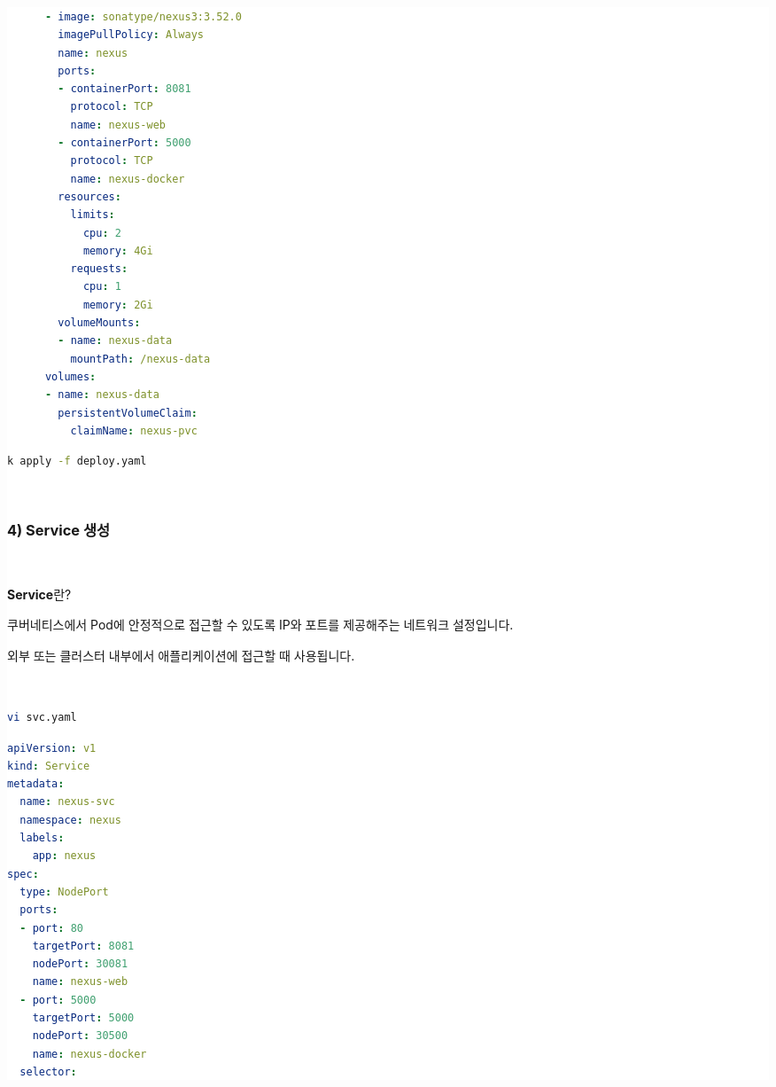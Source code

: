 ```yaml
      - image: sonatype/nexus3:3.52.0
        imagePullPolicy: Always
        name: nexus
        ports:
        - containerPort: 8081
          protocol: TCP
          name: nexus-web
        - containerPort: 5000
          protocol: TCP
          name: nexus-docker
        resources:
          limits:
            cpu: 2
            memory: 4Gi
          requests:
            cpu: 1
            memory: 2Gi
        volumeMounts:
        - name: nexus-data
          mountPath: /nexus-data
      volumes:
      - name: nexus-data
        persistentVolumeClaim:
          claimName: nexus-pvc
```

```bash
k apply -f deploy.yaml
```

<br />

### 4) Service 생성

<br />

**Service**란?

쿠버네티스에서 Pod에 안정적으로 접근할 수 있도록 IP와 포트를 제공해주는 네트워크 설정입니다.

외부 또는 클러스터 내부에서 애플리케이션에 접근할 때 사용됩니다.

<br />

```bash
vi svc.yaml
```

```yaml
apiVersion: v1
kind: Service
metadata:
  name: nexus-svc
  namespace: nexus
  labels:
    app: nexus
spec:
  type: NodePort
  ports:
  - port: 80
    targetPort: 8081
    nodePort: 30081
    name: nexus-web
  - port: 5000
    targetPort: 5000
    nodePort: 30500
    name: nexus-docker
  selector:
```